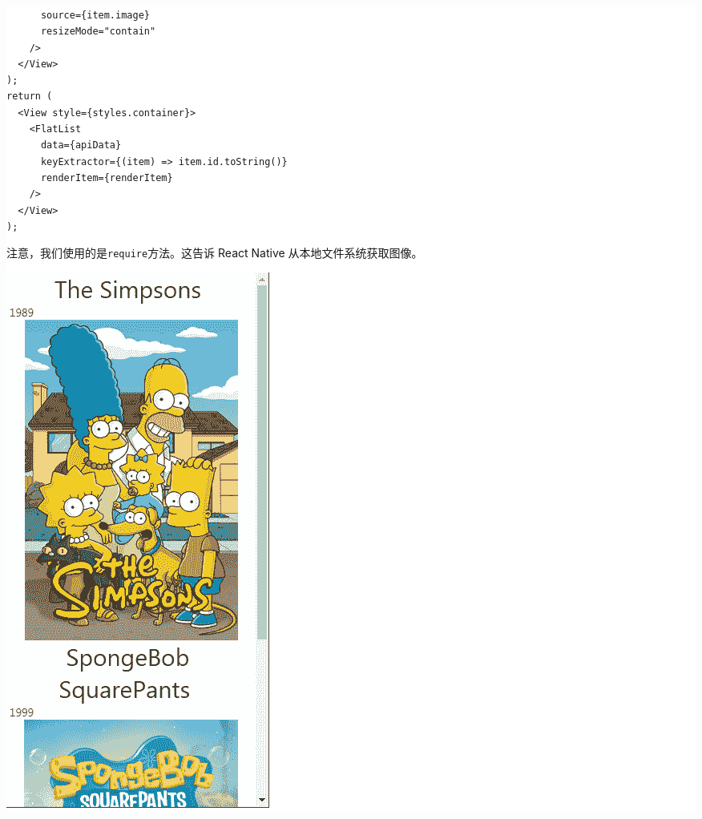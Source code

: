 ```
      source={item.image}
      resizeMode="contain"
    />
  </View>
);
return (
  <View style={styles.container}>
    <FlatList
      data={apiData}
      keyExtractor={(item) => item.id.toString()}
      renderItem={renderItem}
    />
  </View>
);

```

注意，我们使用的是`require`方法。这告诉 React Native 从本地文件系统获取图像。

![Render Images with RN FlatList](img/d537d6bceb02a746e0d935d15c1f66bb.png)
